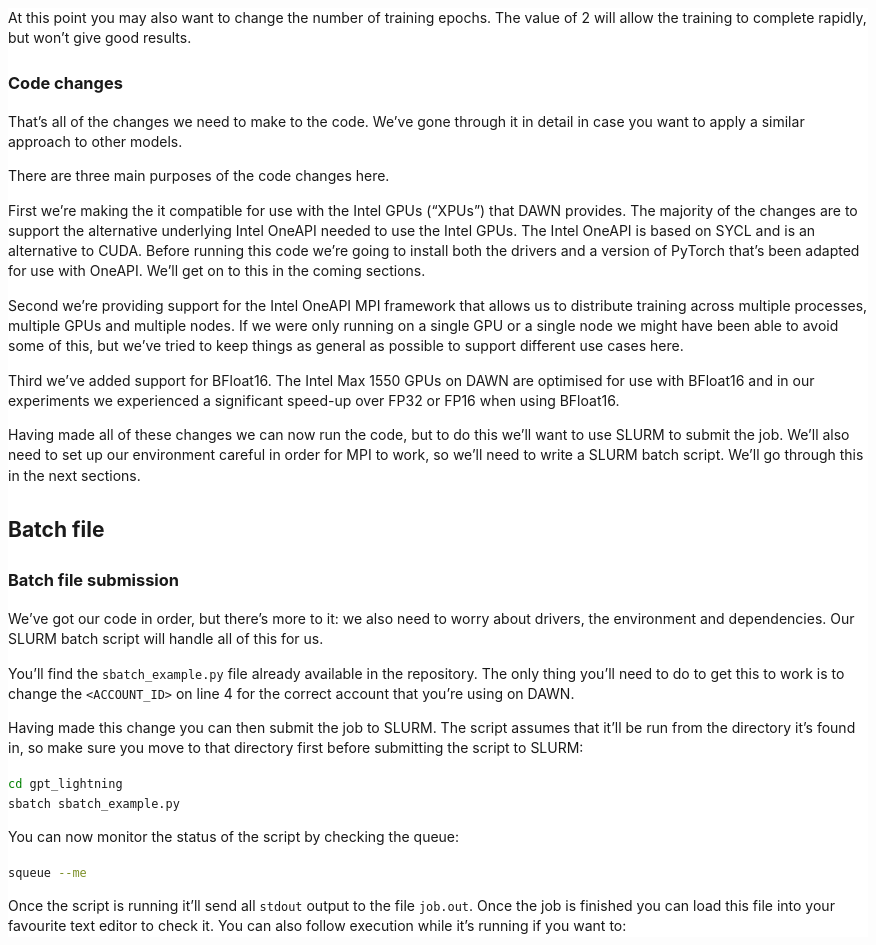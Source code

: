 At this point you may also want to change the number of training epochs. The value of 2 will allow the training to complete rapidly, but won’t give good results.

### Code changes

That’s all of the changes we need to make to the code. We’ve gone through it in detail in case you want to apply a similar approach to other models.

There are three main purposes of the code changes here.

First we’re making the it compatible for use with the Intel GPUs (“XPUs”) that DAWN provides. The majority of the changes are to support the alternative underlying Intel OneAPI needed to use the Intel GPUs. The Intel OneAPI is based on SYCL and is an alternative to CUDA. Before running this code we’re going to install both the drivers and a version of PyTorch that’s been adapted for use with OneAPI. We’ll get on to this in the coming sections.

Second we’re providing support for the Intel OneAPI MPI framework that allows us to distribute training across multiple processes, multiple GPUs and multiple nodes. If we were only running on a single GPU or a single node we might have been able to avoid some of this, but we’ve tried to keep things as general as possible to support different use cases here.

Third we’ve added support for BFloat16. The Intel Max 1550 GPUs on DAWN are optimised for use with BFloat16 and in our experiments we experienced a significant speed-up over FP32 or FP16 when using BFloat16.

Having made all of these changes we can now run the code, but to do this we’ll want to use SLURM to submit the job. We’ll also need to set up our environment careful in order for MPI to work, so we’ll need to write a SLURM batch script. We’ll go through this in the next sections.

## Batch file

### Batch file submission

We’ve got our code in order, but there’s more to it: we also need to worry about drivers, the environment and dependencies. Our SLURM batch script will handle all of this for us.

You’ll find the `sbatch_example.py` file already available in the repository. The only thing you’ll need to do to get this to work is to change the `<ACCOUNT_ID>` on line 4 for the correct account that you’re using on DAWN.

Having made this change you can then submit the job to SLURM. The script assumes that it’ll be run from the directory it’s found in, so make sure you move to that directory first before submitting the script to SLURM:

```bash
cd gpt_lightning
sbatch sbatch_example.py
```

You can now monitor the status of the script by checking the queue:

```bash
squeue --me
```

Once the script is running it’ll send all `stdout` output to the file `job.out`. Once the job is finished you can load this file into your favourite text editor to check it. You can also follow execution while it’s running if you want to:
